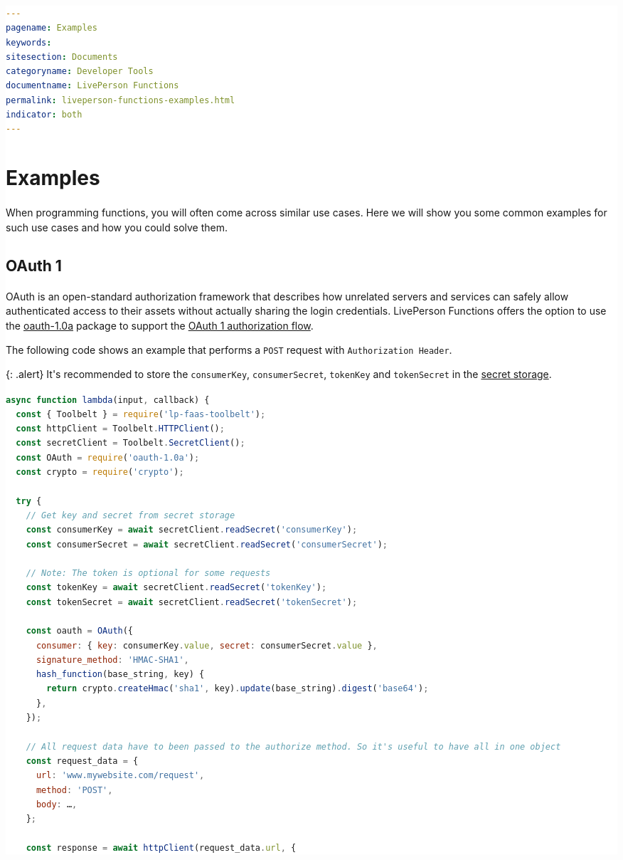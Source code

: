 ```yaml
---
pagename: Examples
keywords:
sitesection: Documents
categoryname: Developer Tools
documentname: LivePerson Functions
permalink: liveperson-functions-examples.html
indicator: both
---
```


# Examples
When programming functions, you will often come across similar use cases. Here we will show you some common examples for such use cases and how you could solve them.

## OAuth 1
OAuth is an open-standard authorization framework that describes how unrelated servers and services can safely allow authenticated access to their assets without actually sharing the login credentials. LivePerson Functions offers the option to use the [oauth-1.0a](https://www.npmjs.com/package/oauth-1.0a) package to support the [OAuth 1 authorization flow](https://oauth1.wp-api.org/docs/basics/Auth-Flow.html).

The following code shows an example that performs a `POST` request with `Authorization Header`.

{: .alert}
  It's recommended to store the `consumerKey`, `consumerSecret`, `tokenKey` and `tokenSecret` in the [secret storage](liveperson-functions-toolbelt-documentation-secret-client.html).

```javascript
async function lambda(input, callback) {
  const { Toolbelt } = require('lp-faas-toolbelt');
  const httpClient = Toolbelt.HTTPClient();
  const secretClient = Toolbelt.SecretClient();
  const OAuth = require('oauth-1.0a');
  const crypto = require('crypto');

  try {
    // Get key and secret from secret storage
    const consumerKey = await secretClient.readSecret('consumerKey');
    const consumerSecret = await secretClient.readSecret('consumerSecret');

    // Note: The token is optional for some requests
    const tokenKey = await secretClient.readSecret('tokenKey');
    const tokenSecret = await secretClient.readSecret('tokenSecret');

    const oauth = OAuth({
      consumer: { key: consumerKey.value, secret: consumerSecret.value },
      signature_method: 'HMAC-SHA1',
      hash_function(base_string, key) {
        return crypto.createHmac('sha1', key).update(base_string).digest('base64');
      },
    });

    // All request data have to been passed to the authorize method. So it's useful to have all in one object
    const request_data = {
      url: 'www.mywebsite.com/request',
      method: 'POST',
      body: …,
    };

    const response = await httpClient(request_data.url, {
```